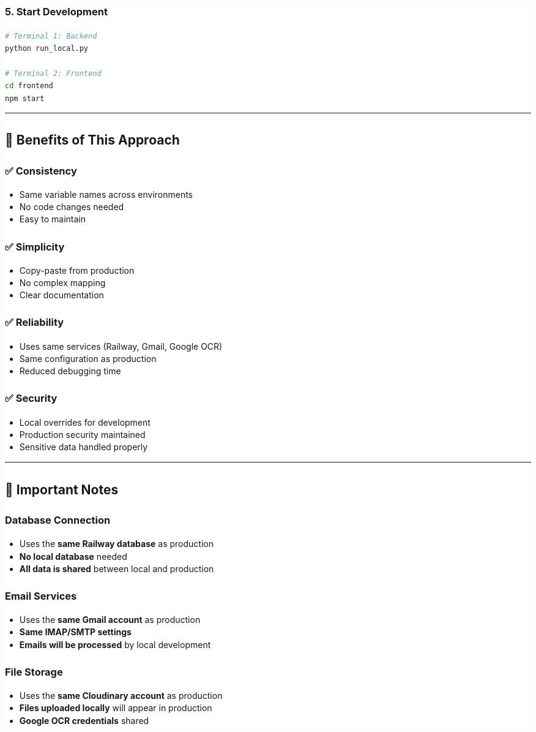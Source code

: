 ### 5. Start Development
```bash
# Terminal 1: Backend
python run_local.py

# Terminal 2: Frontend
cd frontend
npm start
```

---

## 🎯 Benefits of This Approach

### ✅ **Consistency**
- Same variable names across environments
- No code changes needed
- Easy to maintain

### ✅ **Simplicity**
- Copy-paste from production
- No complex mapping
- Clear documentation

### ✅ **Reliability**
- Uses same services (Railway, Gmail, Google OCR)
- Same configuration as production
- Reduced debugging time

### ✅ **Security**
- Local overrides for development
- Production security maintained
- Sensitive data handled properly

---

## 🚨 Important Notes

### **Database Connection**
- Uses the **same Railway database** as production
- **No local database** needed
- **All data is shared** between local and production

### **Email Services**
- Uses the **same Gmail account** as production
- **Same IMAP/SMTP settings**
- **Emails will be processed** by local development

### **File Storage**
- Uses the **same Cloudinary account** as production
- **Files uploaded locally** will appear in production
- **Google OCR credentials** shared
